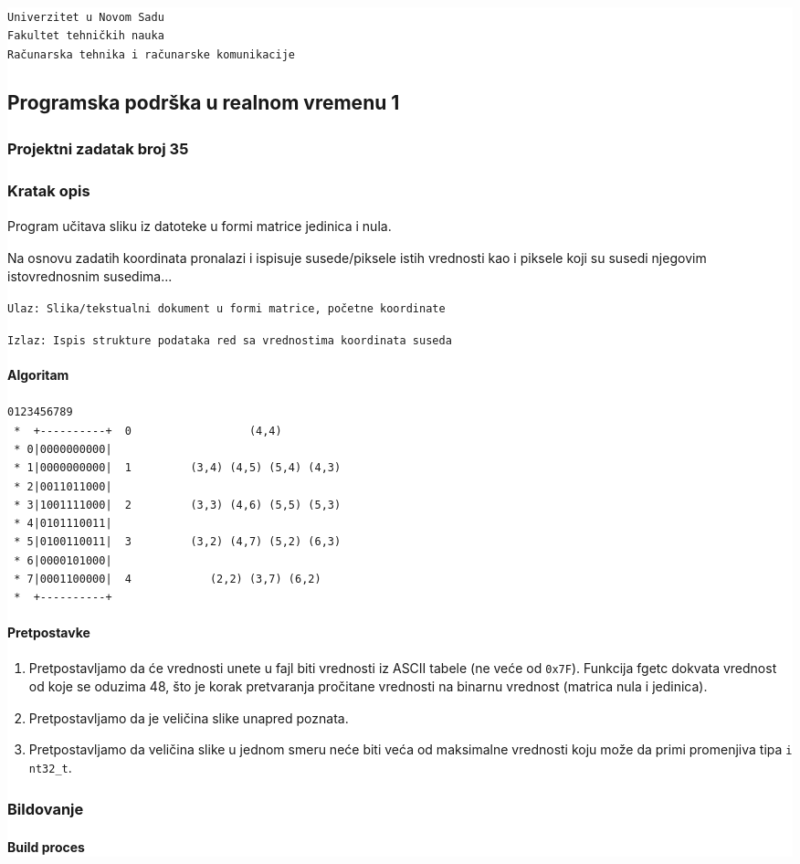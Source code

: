 ```text
Univerzitet u Novom Sadu
Fakultet tehničkih nauka
Računarska tehnika i računarske komunikacije
```

## Programska podrška u realnom vremenu 1
### Projektni zadatak broj 35

### Kratak opis

Program učitava sliku iz datoteke u formi matrice jedinica i nula.

Na osnovu zadatih koordinata pronalazi i ispisuje susede/piksele istih vrednosti kao i piksele koji su susedi njegovim istovrednosnim susedima...

```text
Ulaz: Slika/tekstualni dokument u formi matrice, početne koordinate
```

```text
Izlaz: Ispis strukture podataka red sa vrednostima koordinata suseda
```

#### Algoritam

```text
0123456789
 *  +----------+  0                  (4,4)
 * 0|0000000000|
 * 1|0000000000|  1         (3,4) (4,5) (5,4) (4,3)
 * 2|0011011000|
 * 3|1001111000|  2         (3,3) (4,6) (5,5) (5,3)
 * 4|0101110011|
 * 5|0100110011|  3         (3,2) (4,7) (5,2) (6,3)
 * 6|0000101000|
 * 7|0001100000|  4            (2,2) (3,7) (6,2)
 *  +----------+
```

#### Pretpostavke

1. Pretpostavljamo da će vrednosti unete u fajl biti vrednosti iz ASCII tabele (ne veće od `0x7F`).
Funkcija fgetc dokvata vrednost od koje se oduzima 48, što je korak pretvaranja pročitane vrednosti na binarnu vrednost (matrica nula i jedinica).

2. Pretpostavljamo da je veličina slike unapred poznata.

3. Pretpostavljamo da veličina slike u jednom smeru neće biti veća od maksimalne vrednosti koju može da primi promenjiva tipa `int32_t`.

### Bildovanje

#### Build proces
